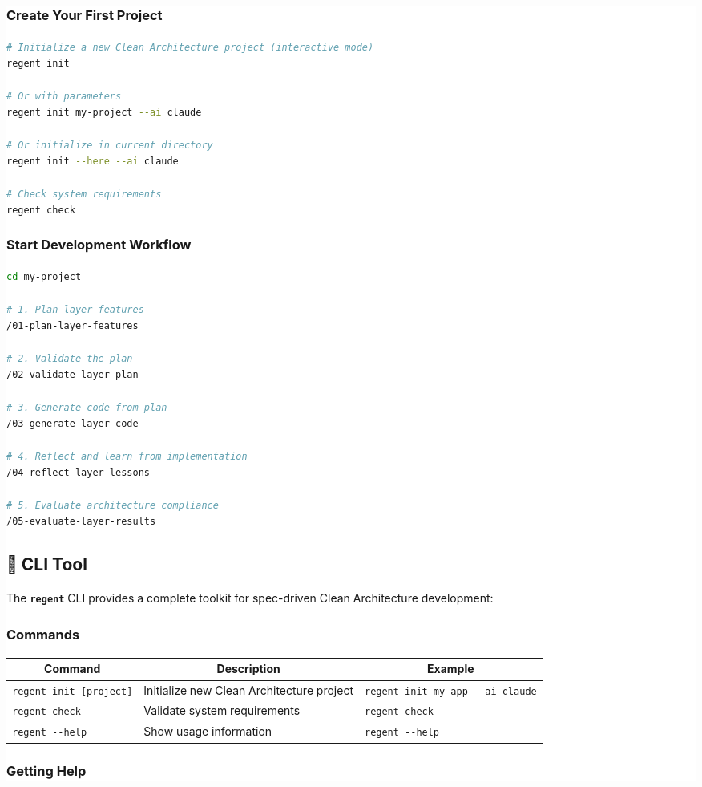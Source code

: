 ### Create Your First Project

```bash
# Initialize a new Clean Architecture project (interactive mode)
regent init

# Or with parameters
regent init my-project --ai claude

# Or initialize in current directory
regent init --here --ai claude

# Check system requirements
regent check
```

### Start Development Workflow

```bash
cd my-project

# 1. Plan layer features
/01-plan-layer-features

# 2. Validate the plan
/02-validate-layer-plan

# 3. Generate code from plan
/03-generate-layer-code

# 4. Reflect and learn from implementation
/04-reflect-layer-lessons

# 5. Evaluate architecture compliance
/05-evaluate-layer-results
```

## 🎯 CLI Tool

The **`regent`** CLI provides a complete toolkit for spec-driven Clean Architecture development:

### Commands

| Command | Description | Example |
|---------|-------------|---------|
| `regent init [project]` | Initialize new Clean Architecture project | `regent init my-app --ai claude` |
| `regent check` | Validate system requirements | `regent check` |
| `regent --help` | Show usage information | `regent --help` |

### Getting Help
